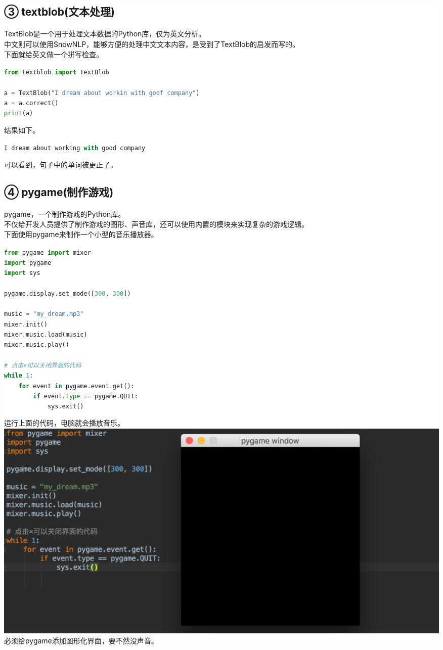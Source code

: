 ```python
```
<a name="LaWC6"></a>
## ③ textblob(文本处理)
TextBlob是一个用于处理文本数据的Python库，仅为英文分析。<br />中文则可以使用SnowNLP，能够方便的处理中文文本内容，是受到了TextBlob的启发而写的。<br />下面就给英文做一个拼写检查。
```python
from textblob import TextBlob

a = TextBlob("I dream about workin with goof company")
a = a.correct()
print(a)
```
结果如下。
```python
I dream about working with good company
```
可以看到，句子中的单词被更正了。
<a name="gW9xq"></a>
## ④ pygame(制作游戏)
pygame，一个制作游戏的Python库。<br />不仅给开发人员提供了制作游戏的图形、声音库，还可以使用内置的模块来实现复杂的游戏逻辑。<br />下面使用pygame来制作一个小型的音乐播放器。
```python
from pygame import mixer
import pygame
import sys

pygame.display.set_mode([300, 300])

music = "my_dream.mp3"
mixer.init()
mixer.music.load(music)
mixer.music.play()

# 点击×可以关闭界面的代码
while 1:
    for event in pygame.event.get():
        if event.type == pygame.QUIT:
            sys.exit()
```
运行上面的代码，电脑就会播放音乐。<br />![2021-07-25-22-22-56-739528.png](./img/1627223329612-f183c672-b4c5-44b2-840f-21247aeadb28.png)<br />必须给pygame添加图形化界面，要不然没声音。
<a name="mbUoK"></a>